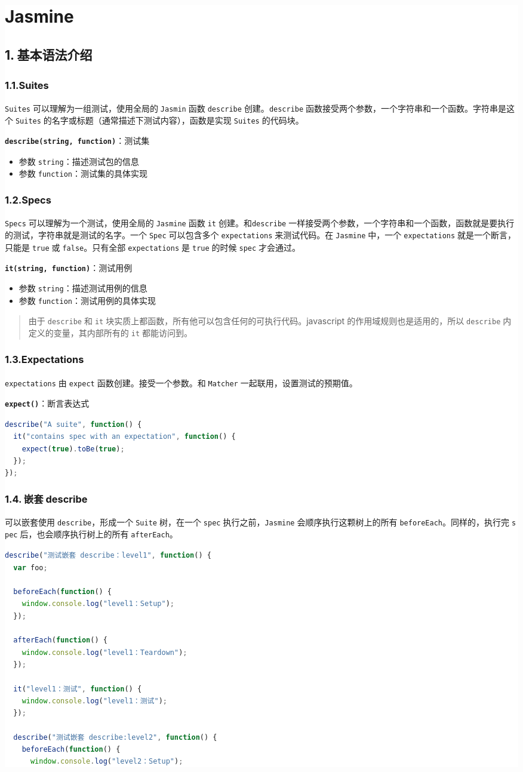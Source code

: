 # Jasmine

## 1. 基本语法介绍

### 1.1.Suites

`Suites` 可以理解为一组测试，使用全局的 `Jasmin` 函数 `describe` 创建。`describe` 函数接受两个参数，一个字符串和一个函数。字符串是这个 `Suites` 的名字或标题（通常描述下测试内容），函数是实现 `Suites` 的代码块。

**`describe(string, function)`**：测试集

- 参数 `string`：描述测试包的信息
- 参数 `function`：测试集的具体实现

### 1.2.Specs

`Specs` 可以理解为一个测试，使用全局的 `Jasmine` 函数 `it` 创建。和`describe` 一样接受两个参数，一个字符串和一个函数，函数就是要执行的测试，字符串就是测试的名字。一个 `Spec` 可以包含多个 `expectations` 来测试代码。在 `Jasmine` 中，一个 `expectations` 就是一个断言，只能是 `true` 或 `false`。只有全部 `expectations` 是 `true` 的时候 `spec` 才会通过。

**`it(string, function)`**：测试用例

- 参数 `string`：描述测试用例的信息
- 参数 `function`：测试用例的具体实现

> 由于 `describe` 和 `it` 块实质上都函数，所有他可以包含任何的可执行代码。javascript 的作用域规则也是适用的，所以 `describe` 内定义的变量，其内部所有的 `it` 都能访问到。

### 1.3.Expectations

`expectations` 由 `expect` 函数创建。接受一个参数。和 `Matcher` 一起联用，设置测试的预期值。

**`expect()`**：断言表达式

```js
describe("A suite", function() {
  it("contains spec with an expectation", function() {
    expect(true).toBe(true);
  });
});
```

### 1.4. 嵌套 describe

可以嵌套使用 `describe`，形成一个 `Suite` 树，在一个 `spec` 执行之前，`Jasmine` 会顺序执行这颗树上的所有 `beforeEach`。同样的，执行完 `spec` 后，也会顺序执行树上的所有 `afterEach`。

```js
describe("测试嵌套 describe：level1", function() {
  var foo;

  beforeEach(function() {
    window.console.log("level1：Setup");
  });

  afterEach(function() {
    window.console.log("level1：Teardown");
  });

  it("level1：测试", function() {
    window.console.log("level1：测试");
  });

  describe("测试嵌套 describe:level2", function() {
    beforeEach(function() {
      window.console.log("level2：Setup");
```